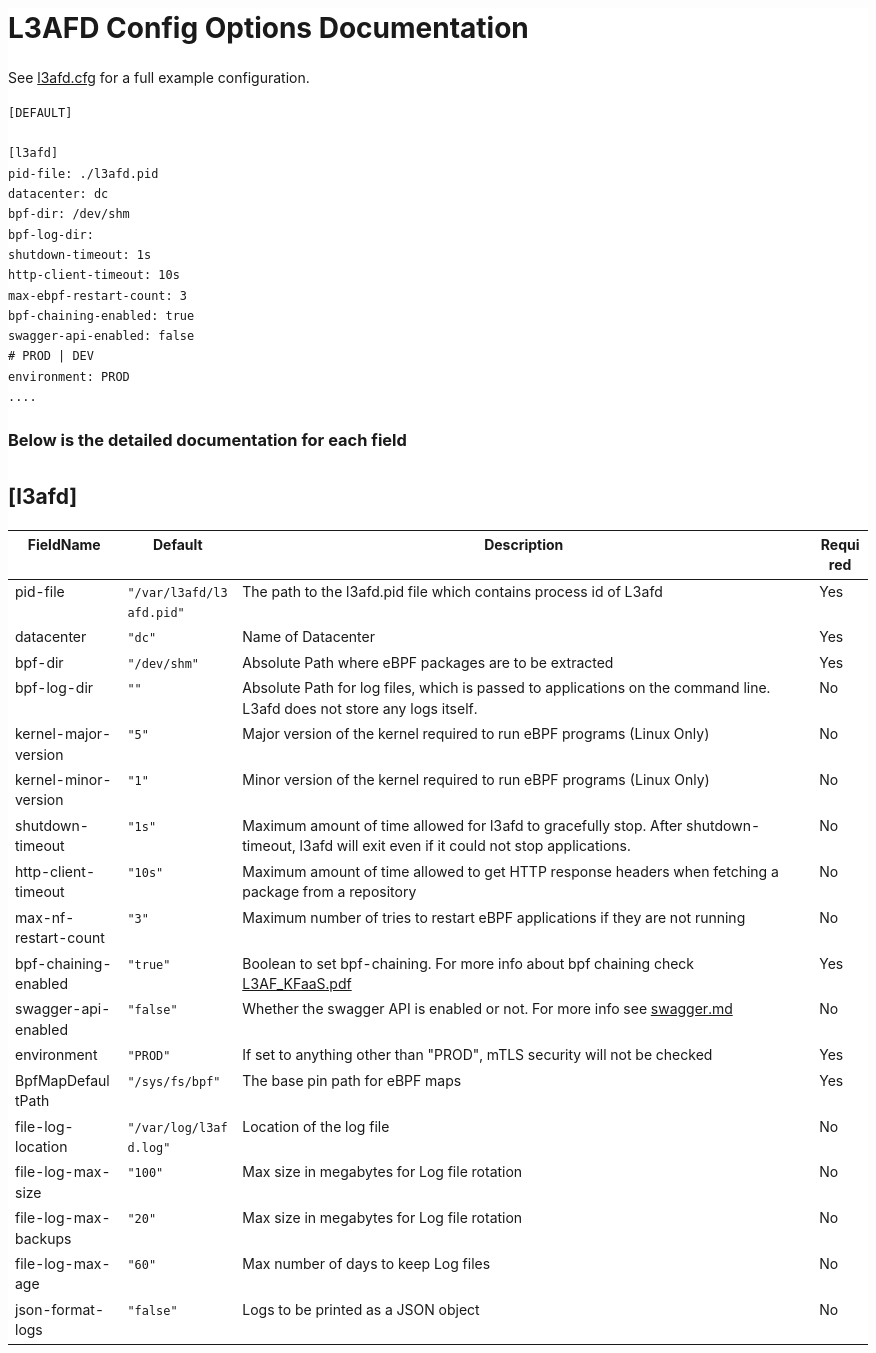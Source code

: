 # L3AFD Config Options Documentation

See [l3afd.cfg](https://github.com/l3af-project/l3afd/blob/main/config/l3afd.cfg) for a full example configuration.


```
[DEFAULT]

[l3afd]
pid-file: ./l3afd.pid
datacenter: dc
bpf-dir: /dev/shm
bpf-log-dir:
shutdown-timeout: 1s
http-client-timeout: 10s
max-ebpf-restart-count: 3
bpf-chaining-enabled: true
swagger-api-enabled: false
# PROD | DEV
environment: PROD
....
```

### Below is the detailed documentation for each field


## [l3afd]

| FieldName     | Default                  | Description                                                                                                                                              | Required        |
| ------------- |--------------------------|----------------------------------------------------------------------------------------------------------------------------------------------------------| --------------- |
|pid-file| `"/var/l3afd/l3afd.pid"` | The path to the l3afd.pid file which contains process id of L3afd                                                                                        | Yes |
|datacenter| `"dc"`                   | Name of Datacenter                                                                                                                                       | Yes |
|bpf-dir| `"/dev/shm"`             | Absolute Path where eBPF packages are to be extracted                                                                                                    | Yes |
|bpf-log-dir| `""`                     | Absolute Path for log files, which is passed to applications on the command line. L3afd does not store any logs itself.                                  | No |
|kernel-major-version| `"5"`                    | Major version of the kernel required to run eBPF programs (Linux Only)                                                                                   | No |
|kernel-minor-version| `"1"`                    | Minor version of the kernel required to run eBPF programs (Linux Only)                                                                                   | No |
|shutdown-timeout| `"1s"`                   | Maximum amount of time allowed for l3afd to gracefully stop. After shutdown-timeout, l3afd will exit even if it could not stop applications.             | No |
|http-client-timeout| `"10s"`                  | Maximum amount of time allowed to get HTTP response headers when fetching a package from a repository                                                    | No |
|max-nf-restart-count| `"3"`                    | Maximum number of tries to restart eBPF applications if they are not running                                                                             | No |
|bpf-chaining-enabled| `"true"`                 | Boolean to set bpf-chaining. For more info about bpf chaining check [L3AF_KFaaS.pdf](https://github.com/l3af-project/l3af-arch/blob/main/L3AF_KFaaS.pdf) | Yes |
|swagger-api-enabled| `"false"`                | Whether the swagger API is enabled or not.  For more info see [swagger.md](https://github.com/l3af-project/l3afd/blob/main/docs/swagger.md)              | No |
|environment| `"PROD"`                 | If set to anything other than "PROD", mTLS security will not be checked                                                                                  | Yes |
|BpfMapDefaultPath| `"/sys/fs/bpf"`          | The base pin path for eBPF maps                                                                                                                          | Yes |
| file-log-location | `"/var/log/l3afd.log"`   | Location of the log file                                                                                                                                 | No |
| file-log-max-size | `"100"`                  | Max size in megabytes for Log file rotation                                                                                                              | No |
| file-log-max-backups | `"20"`                   | Max size in megabytes for Log file rotation                                                                                                              | No |
| file-log-max-age | `"60"`                   | Max number of days to keep Log files                                                                                                                     | No |
| json-format-logs | `"false"`                | Logs to be printed as a JSON object                                                                                                                      | No |
